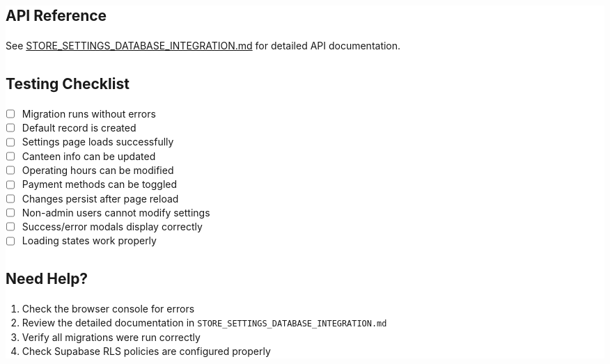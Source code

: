 ## API Reference

See [STORE_SETTINGS_DATABASE_INTEGRATION.md](STORE_SETTINGS_DATABASE_INTEGRATION.md) for detailed API documentation.

## Testing Checklist

- [ ] Migration runs without errors
- [ ] Default record is created
- [ ] Settings page loads successfully
- [ ] Canteen info can be updated
- [ ] Operating hours can be modified
- [ ] Payment methods can be toggled
- [ ] Changes persist after page reload
- [ ] Non-admin users cannot modify settings
- [ ] Success/error modals display correctly
- [ ] Loading states work properly

## Need Help?

1. Check the browser console for errors
2. Review the detailed documentation in `STORE_SETTINGS_DATABASE_INTEGRATION.md`
3. Verify all migrations were run correctly
4. Check Supabase RLS policies are configured properly

